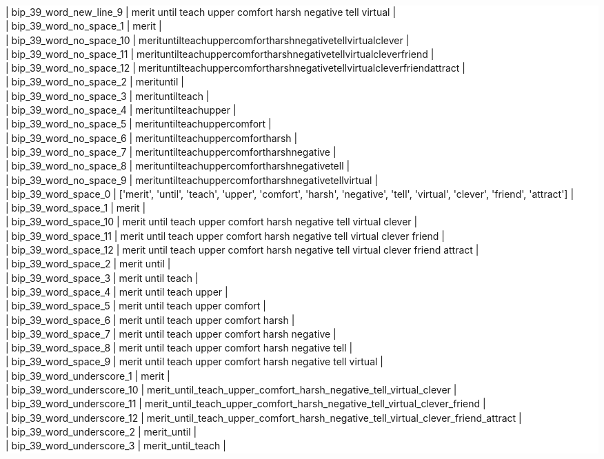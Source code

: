 | bip_39_word_new_line_9 | merit
until
teach
upper
comfort
harsh
negative
tell
virtual |  
| bip_39_word_no_space_1 | merit |  
| bip_39_word_no_space_10 | merituntilteachuppercomfortharshnegativetellvirtualclever |  
| bip_39_word_no_space_11 | merituntilteachuppercomfortharshnegativetellvirtualcleverfriend |  
| bip_39_word_no_space_12 | merituntilteachuppercomfortharshnegativetellvirtualcleverfriendattract |  
| bip_39_word_no_space_2 | merituntil |  
| bip_39_word_no_space_3 | merituntilteach |  
| bip_39_word_no_space_4 | merituntilteachupper |  
| bip_39_word_no_space_5 | merituntilteachuppercomfort |  
| bip_39_word_no_space_6 | merituntilteachuppercomfortharsh |  
| bip_39_word_no_space_7 | merituntilteachuppercomfortharshnegative |  
| bip_39_word_no_space_8 | merituntilteachuppercomfortharshnegativetell |  
| bip_39_word_no_space_9 | merituntilteachuppercomfortharshnegativetellvirtual |  
| bip_39_word_space_0 | ['merit', 'until', 'teach', 'upper', 'comfort', 'harsh', 'negative', 'tell', 'virtual', 'clever', 'friend', 'attract'] |  
| bip_39_word_space_1 | merit |  
| bip_39_word_space_10 | merit until teach upper comfort harsh negative tell virtual clever |  
| bip_39_word_space_11 | merit until teach upper comfort harsh negative tell virtual clever friend |  
| bip_39_word_space_12 | merit until teach upper comfort harsh negative tell virtual clever friend attract |  
| bip_39_word_space_2 | merit until |  
| bip_39_word_space_3 | merit until teach |  
| bip_39_word_space_4 | merit until teach upper |  
| bip_39_word_space_5 | merit until teach upper comfort |  
| bip_39_word_space_6 | merit until teach upper comfort harsh |  
| bip_39_word_space_7 | merit until teach upper comfort harsh negative |  
| bip_39_word_space_8 | merit until teach upper comfort harsh negative tell |  
| bip_39_word_space_9 | merit until teach upper comfort harsh negative tell virtual |  
| bip_39_word_underscore_1 | merit |  
| bip_39_word_underscore_10 | merit_until_teach_upper_comfort_harsh_negative_tell_virtual_clever |  
| bip_39_word_underscore_11 | merit_until_teach_upper_comfort_harsh_negative_tell_virtual_clever_friend |  
| bip_39_word_underscore_12 | merit_until_teach_upper_comfort_harsh_negative_tell_virtual_clever_friend_attract |  
| bip_39_word_underscore_2 | merit_until |  
| bip_39_word_underscore_3 | merit_until_teach |  